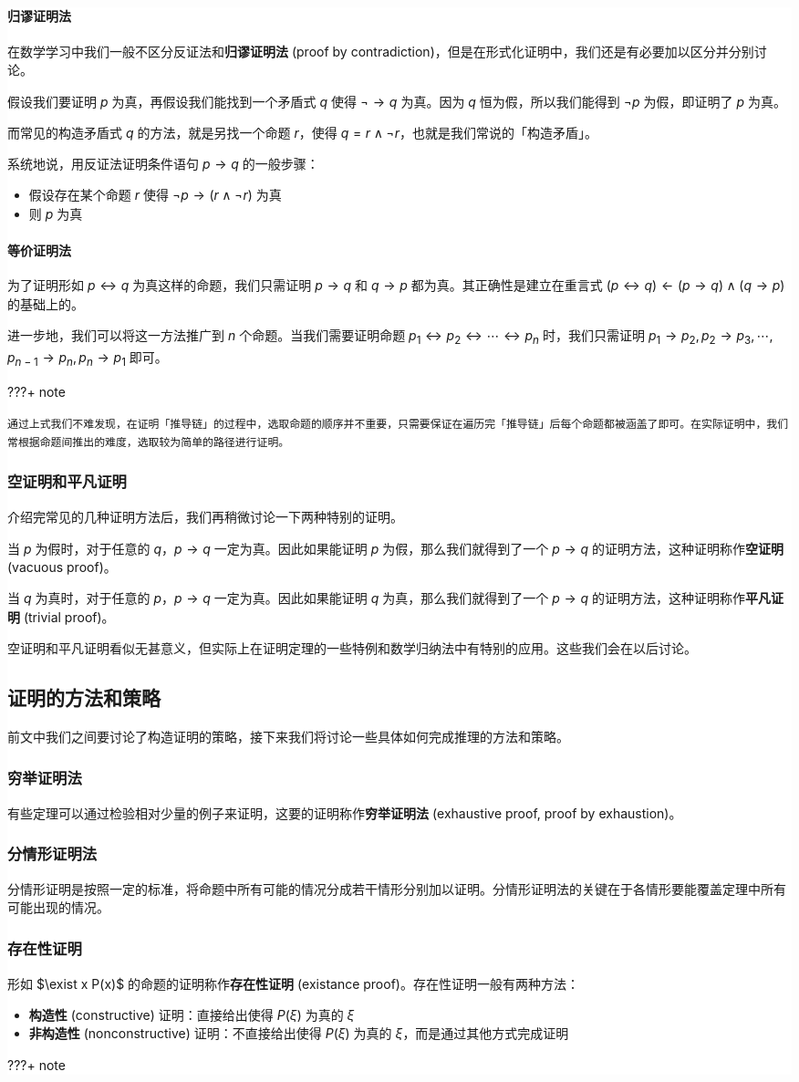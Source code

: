 #### 归谬证明法

在数学学习中我们一般不区分反证法和**归谬证明法** (proof by contradiction)，但是在形式化证明中，我们还是有必要加以区分并分别讨论。

假设我们要证明 $p$ 为真，再假设我们能找到一个矛盾式 $q$ 使得 $\neg \to q$ 为真。因为 $q$ 恒为假，所以我们能得到 $\neg p$ 为假，即证明了 $p$ 为真。

而常见的构造矛盾式 $q$ 的方法，就是另找一个命题 $r$，使得 $q = r \wedge \neg r$，也就是我们常说的「构造矛盾」。

系统地说，用反证法证明条件语句 $p \to q$ 的一般步骤：

- 假设存在某个命题 $r$ 使得 $\neg p \to (r \wedge \neg r)$ 为真
- 则 $p$ 为真

#### 等价证明法

为了证明形如 $p \leftrightarrow q$ 为真这样的命题，我们只需证明 $p \to q$ 和 $q \to p$ 都为真。其正确性是建立在重言式 $(p \leftrightarrow q) \leftarrow (p \to q) \wedge (q \to p)$ 的基础上的。

进一步地，我们可以将这一方法推广到 $n$ 个命题。当我们需要证明命题 $p_{1} \leftrightarrow p_{2} \leftrightarrow \cdots \leftrightarrow p_{n}$ 时，我们只需证明 $p_{1} \to p_{2}, p_{2} \to p_{3}, \cdots, p_{n - 1} \to p_{n}, p_{n} \to p_{1}$ 即可。

???+ note

    通过上式我们不难发现，在证明「推导链」的过程中，选取命题的顺序并不重要，只需要保证在遍历完「推导链」后每个命题都被涵盖了即可。在实际证明中，我们常根据命题间推出的难度，选取较为简单的路径进行证明。

### 空证明和平凡证明

介绍完常见的几种证明方法后，我们再稍微讨论一下两种特别的证明。

当 $p$ 为假时，对于任意的 $q$，$p \to q$ 一定为真。因此如果能证明 $p$ 为假，那么我们就得到了一个 $p \to q$ 的证明方法，这种证明称作**空证明** (vacuous proof)。

当 $q$ 为真时，对于任意的 $p$，$p \to q$ 一定为真。因此如果能证明 $q$ 为真，那么我们就得到了一个 $p \to q$ 的证明方法，这种证明称作**平凡证明** (trivial proof)。

空证明和平凡证明看似无甚意义，但实际上在证明定理的一些特例和数学归纳法中有特别的应用。这些我们会在以后讨论。

## 证明的方法和策略

前文中我们之间要讨论了构造证明的策略，接下来我们将讨论一些具体如何完成推理的方法和策略。

### 穷举证明法

有些定理可以通过检验相对少量的例子来证明，这要的证明称作**穷举证明法** (exhaustive proof, proof by exhaustion)。

### 分情形证明法

分情形证明是按照一定的标准，将命题中所有可能的情况分成若干情形分别加以证明。分情形证明法的关键在于各情形要能覆盖定理中所有可能出现的情况。

### 存在性证明

形如 $\exist x P(x)$ 的命题的证明称作**存在性证明** (existance proof)。存在性证明一般有两种方法：

- **构造性** (constructive) 证明：直接给出使得 $P(\xi)$ 为真的 $\xi$
- **非构造性** (nonconstructive) 证明：不直接给出使得 $P(\xi)$ 为真的 $\xi$，而是通过其他方式完成证明

???+ note
